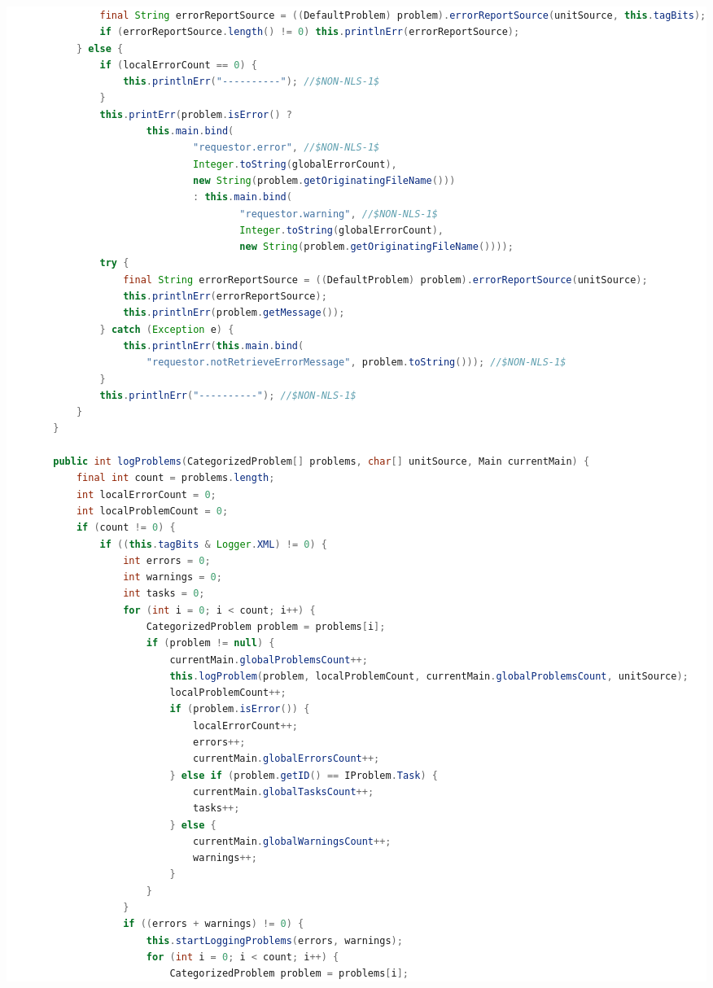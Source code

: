 ```java
				final String errorReportSource = ((DefaultProblem) problem).errorReportSource(unitSource, this.tagBits);
				if (errorReportSource.length() != 0) this.printlnErr(errorReportSource);
			} else {
				if (localErrorCount == 0) {
					this.printlnErr("----------"); //$NON-NLS-1$
				}
				this.printErr(problem.isError() ?
						this.main.bind(
								"requestor.error", //$NON-NLS-1$
								Integer.toString(globalErrorCount),
								new String(problem.getOriginatingFileName()))
								: this.main.bind(
										"requestor.warning", //$NON-NLS-1$
										Integer.toString(globalErrorCount),
										new String(problem.getOriginatingFileName())));
				try {
					final String errorReportSource = ((DefaultProblem) problem).errorReportSource(unitSource);
					this.printlnErr(errorReportSource);
					this.printlnErr(problem.getMessage());
				} catch (Exception e) {
					this.printlnErr(this.main.bind(
						"requestor.notRetrieveErrorMessage", problem.toString())); //$NON-NLS-1$
				}
				this.printlnErr("----------"); //$NON-NLS-1$
			}
		}

		public int logProblems(CategorizedProblem[] problems, char[] unitSource, Main currentMain) {
			final int count = problems.length;
			int localErrorCount = 0;
			int localProblemCount = 0;
			if (count != 0) {
				if ((this.tagBits & Logger.XML) != 0) {
					int errors = 0;
					int warnings = 0;
					int tasks = 0;
					for (int i = 0; i < count; i++) {
						CategorizedProblem problem = problems[i];
						if (problem != null) {
							currentMain.globalProblemsCount++;
							this.logProblem(problem, localProblemCount, currentMain.globalProblemsCount, unitSource);
							localProblemCount++;
							if (problem.isError()) {
								localErrorCount++;							
								errors++;
								currentMain.globalErrorsCount++;
							} else if (problem.getID() == IProblem.Task) {
								currentMain.globalTasksCount++;
								tasks++;
							} else {
								currentMain.globalWarningsCount++;
								warnings++;
							}
						}
					}
					if ((errors + warnings) != 0) {
						this.startLoggingProblems(errors, warnings);
						for (int i = 0; i < count; i++) {
							CategorizedProblem problem = problems[i];
```
